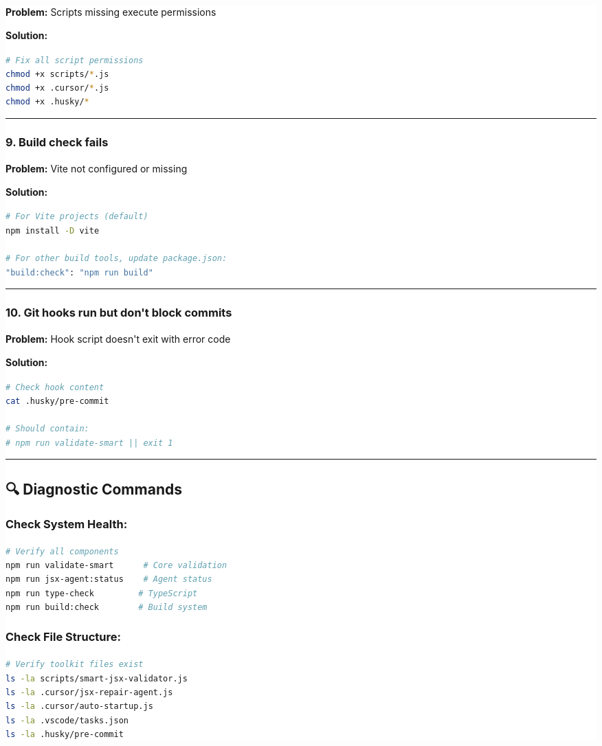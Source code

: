 **Problem:** Scripts missing execute permissions

**Solution:**
```bash
# Fix all script permissions
chmod +x scripts/*.js
chmod +x .cursor/*.js
chmod +x .husky/*
```

---

### **9. Build check fails**

**Problem:** Vite not configured or missing

**Solution:**
```bash
# For Vite projects (default)
npm install -D vite

# For other build tools, update package.json:
"build:check": "npm run build"
```

---

### **10. Git hooks run but don't block commits**

**Problem:** Hook script doesn't exit with error code

**Solution:**
```bash
# Check hook content
cat .husky/pre-commit

# Should contain:
# npm run validate-smart || exit 1
```

---

## 🔍 **Diagnostic Commands**

### **Check System Health:**
```bash
# Verify all components
npm run validate-smart      # Core validation
npm run jsx-agent:status    # Agent status  
npm run type-check         # TypeScript
npm run build:check        # Build system
```

### **Check File Structure:**
```bash
# Verify toolkit files exist
ls -la scripts/smart-jsx-validator.js
ls -la .cursor/jsx-repair-agent.js
ls -la .cursor/auto-startup.js
ls -la .vscode/tasks.json
ls -la .husky/pre-commit
```
